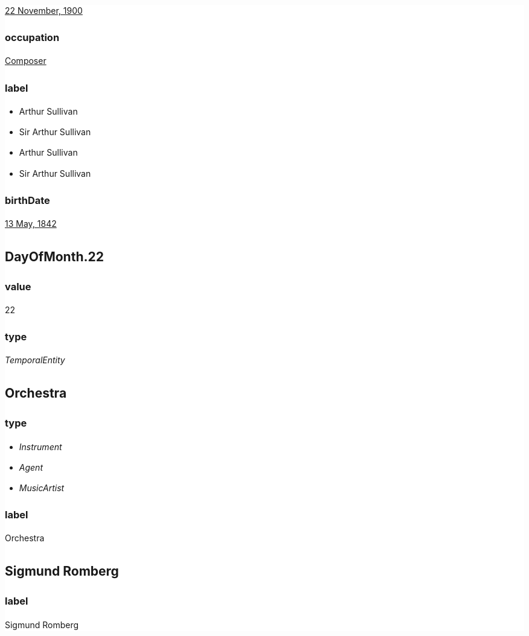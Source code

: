 
[22 November, 1900](#22-November-1900)

### occupation


[Composer](#Composer)

### label

 - Arthur Sullivan

 - Sir Arthur Sullivan

 - Arthur Sullivan

 - Sir Arthur Sullivan

### birthDate


[13 May, 1842](#13-May-1842)

## DayOfMonth.22

### value


22

### type


*TemporalEntity*

## Orchestra

### type

 - *Instrument*

 - *Agent*

 - *MusicArtist*

### label


Orchestra

## Sigmund Romberg

### label


Sigmund Romberg
